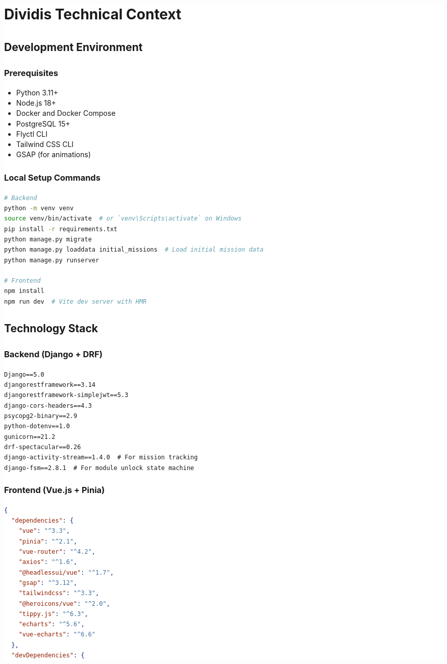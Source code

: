 # Dividis Technical Context

## Development Environment

### Prerequisites
- Python 3.11+
- Node.js 18+
- Docker and Docker Compose
- PostgreSQL 15+
- Flyctl CLI
- Tailwind CSS CLI
- GSAP (for animations)

### Local Setup Commands
```bash
# Backend
python -m venv venv
source venv/bin/activate  # or `venv\Scripts\activate` on Windows
pip install -r requirements.txt
python manage.py migrate
python manage.py loaddata initial_missions  # Load initial mission data
python manage.py runserver

# Frontend
npm install
npm run dev  # Vite dev server with HMR
```

## Technology Stack

### Backend (Django + DRF)
```txt
Django==5.0
djangorestframework==3.14
djangorestframework-simplejwt==5.3
django-cors-headers==4.3
psycopg2-binary==2.9
python-dotenv==1.0
gunicorn==21.2
drf-spectacular==0.26
django-activity-stream==1.4.0  # For mission tracking
django-fsm==2.8.1  # For module unlock state machine
```

### Frontend (Vue.js + Pinia)
```json
{
  "dependencies": {
    "vue": "^3.3",
    "pinia": "^2.1",
    "vue-router": "^4.2",
    "axios": "^1.6",
    "@headlessui/vue": "^1.7",
    "gsap": "^3.12",
    "tailwindcss": "^3.3",
    "@heroicons/vue": "^2.0",
    "tippy.js": "^6.3",
    "echarts": "^5.6",
    "vue-echarts": "^6.6"
  },
  "devDependencies": {
```
